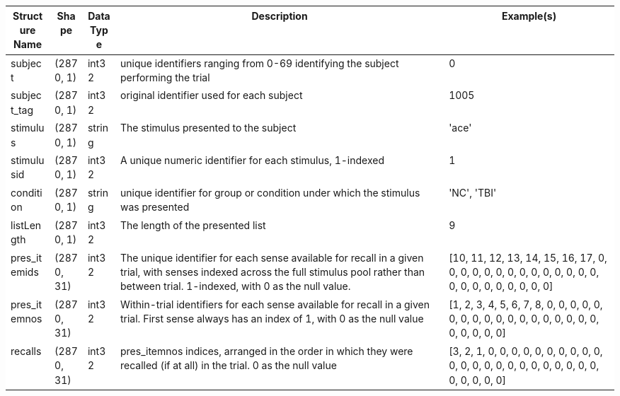 | Structure Name    | Shape      | Data Type | Description                                                                                                                                                                                   | Example(s)                                                                                                                                                                                                                                                                                                                         |
|---------------|---------------|---------------|---------------|---------------|
| subject           | (2870, 1)  | int32     | unique identifiers ranging from 0-69 identifying the subject performing the trial                                                                                                             | 0                                                                                                                                                                                                                                                                                                                                  |
| subject_tag       | (2870, 1)  | int32     | original identifier used for each subject                                                                                                                                                     | 1005                                                                                                                                                                                                                                                                                                                               |
| stimulus          | (2870, 1)  | string    | The stimulus presented to the subject                                                                                                                                                         | 'ace'                                                                                                                                                                                                                                                                                                                              |
| stimulusid        | (2870, 1)  | int32     | A unique numeric identifier for each stimulus, 1-indexed                                                                                                                                      | 1                                                                                                                                                                                                                                                                                                                                  |
| condition         | (2870, 1)  | string    | unique identifier for group or condition under which the stimulus was presented                                                                                                               | 'NC', 'TBI'                                                                                                                                                                                                                                                                                                                        |
| listLength        | (2870, 1)  | int32     | The length of the presented list                                                                                                                                                              | 9                                                                                                                                                                                                                                                                                                                                  |
| pres_itemids      | (2870, 31) | int32     | The unique identifier for each sense available for recall in a given trial, with senses indexed across the full stimulus pool rather than between trial. 1-indexed, with 0 as the null value. | \[10, 11, 12, 13, 14, 15, 16, 17, 0, 0, 0, 0, 0, 0, 0, 0, 0, 0, 0, 0, 0, 0, 0, 0, 0, 0, 0, 0, 0, 0, 0\]                                                                                                                                                                                                                            |
| pres_itemnos      | (2870, 31) | int32     | Within-trial identifiers for each sense available for recall in a given trial. First sense always has an index of 1, with 0 as the null value                                                 | \[1, 2, 3, 4, 5, 6, 7, 8, 0, 0, 0, 0, 0, 0, 0, 0, 0, 0, 0, 0, 0, 0, 0, 0, 0, 0, 0, 0, 0, 0, 0\]                                                                                                                                                                                                                                    |
| recalls           | (2870, 31) | int32     | pres_itemnos indices, arranged in the order in which they were recalled (if at all) in the trial. 0 as the null value                                                                         | \[3, 2, 1, 0, 0, 0, 0, 0, 0, 0, 0, 0, 0, 0, 0, 0, 0, 0, 0, 0, 0, 0, 0, 0, 0, 0, 0, 0, 0, 0, 0\]                                                                                                                                                                                                                                    |